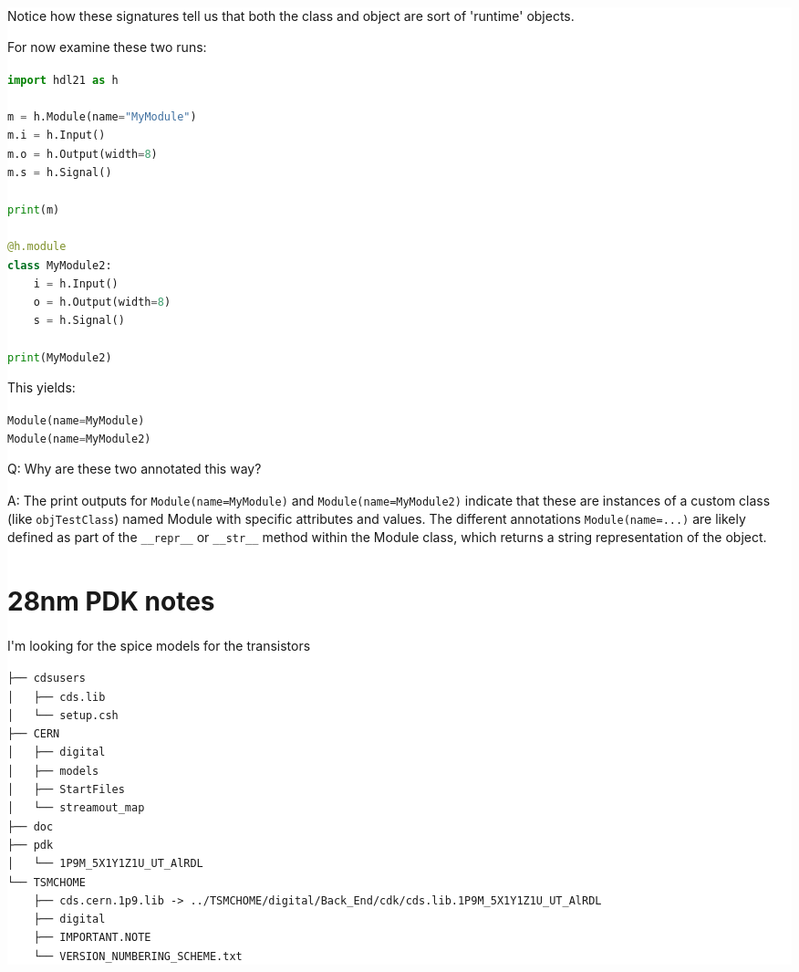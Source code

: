 Notice how these signatures tell us that both the class and object are sort of 'runtime' objects.


For now examine these two runs:

```python
import hdl21 as h

m = h.Module(name="MyModule")
m.i = h.Input()
m.o = h.Output(width=8)
m.s = h.Signal()

print(m)

@h.module
class MyModule2:
    i = h.Input()
    o = h.Output(width=8)
    s = h.Signal()

print(MyModule2)
```

This yields:

```python
Module(name=MyModule)
Module(name=MyModule2)
```

Q: Why are these two annotated this way?

A: The print outputs for `Module(name=MyModule)` and `Module(name=MyModule2)` indicate that these are instances of a custom class (like `objTestClass`) named Module with specific attributes and values. The different annotations `Module(name=...)` are likely defined as part of the `__repr__` or `__str__` method within the Module class, which returns a string representation of the object.


# 28nm PDK notes

I'm looking for the spice models for the transistors

```
├── cdsusers
│   ├── cds.lib
│   └── setup.csh
├── CERN
│   ├── digital
│   ├── models
│   ├── StartFiles
│   └── streamout_map
├── doc
├── pdk
│   └── 1P9M_5X1Y1Z1U_UT_AlRDL
└── TSMCHOME
    ├── cds.cern.1p9.lib -> ../TSMCHOME/digital/Back_End/cdk/cds.lib.1P9M_5X1Y1Z1U_UT_AlRDL
    ├── digital
    ├── IMPORTANT.NOTE
    └── VERSION_NUMBERING_SCHEME.txt
```
